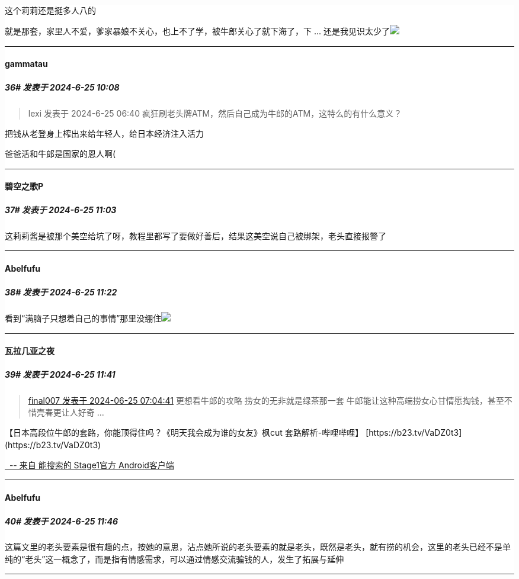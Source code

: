 这个莉莉还是挺多人八的

就是那套，家里人不爱，爹家暴娘不关心，也上不了学，被牛郎关心了就下海了，下 ...</blockquote>
还是我见识太少了<img src="https://static.saraba1st.com/image/smiley/face2017/018.png" referrerpolicy="no-referrer">

*****

####  gammatau  
##### 36#       发表于 2024-6-25 10:08

<blockquote>lexi 发表于 2024-6-25 06:40
疯狂刷老头牌ATM，然后自己成为牛郎的ATM，这特么的有什么意义？</blockquote>
把钱从老登身上榨出来给年轻人，给日本经济注入活力

爸爸活和牛郎是国家的恩人啊(

*****

####  碧空之歌P  
##### 37#       发表于 2024-6-25 11:03

这莉莉酱是被那个美空给坑了呀，教程里都写了要做好善后，结果这美空说自己被绑架，老头直接报警了

*****

####  Abelfufu  
##### 38#       发表于 2024-6-25 11:22

看到“满脑子只想着自己的事情”那里没绷住<img src="https://static.saraba1st.com/image/smiley/face2017/067.png" referrerpolicy="no-referrer">

*****

####  瓦拉几亚之夜  
##### 39#       发表于 2024-6-25 11:41

<blockquote><a href="httphttps://bbs.saraba1st.com/2b/forum.php?mod=redirect&amp;goto=findpost&amp;pid=65367338&amp;ptid=2188856" target="_blank">final007 发表于 2024-06-25 07:04:41</a>
更想看牛郎的攻略
捞女的无非就是绿茶那一套
牛郎能让这种高端捞女心甘情愿掏钱，甚至不惜壳春更让人好奇 ...</blockquote>【日本高段位牛郎的套路，你能顶得住吗？《明天我会成为谁的女友》枫cut 套路解析-哔哩哔哩】 [https://b23.tv/VaDZ0t3](https://b23.tv/VaDZ0t3)

[  -- 来自 能搜索的 Stage1官方 Android客户端](https://www.coolapk.com/apk/140634)

*****

####  Abelfufu  
##### 40#       发表于 2024-6-25 11:46

这篇文里的老头要素是很有趣的点，按她的意思，沾点她所说的老头要素的就是老头，既然是老头，就有捞的机会，这里的老头已经不是单纯的“老头”这一概念了，而是指有情感需求，可以通过情感交流骗钱的人，发生了拓展与延伸


*****
